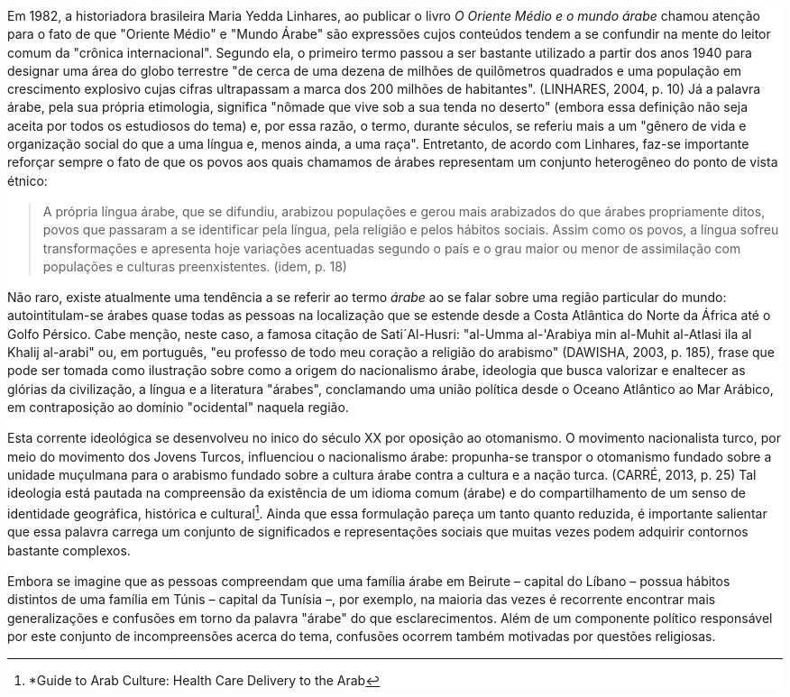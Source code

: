 Em 1982, a historiadora brasileira Maria Yedda Linhares, ao publicar o
livro *O Oriente Médio e o mundo árabe* chamou atenção para o
fato de que "Oriente Médio" e "Mundo Árabe" são expressões cujos
conteúdos tendem a se confundir na mente do leitor comum da "crônica
internacional". Segundo ela, o primeiro termo passou a ser bastante
utilizado a partir dos anos 1940 para designar uma área do globo
terrestre "de cerca de uma dezena de milhões de quilômetros quadrados e
uma população em crescimento explosivo cujas cifras ultrapassam a marca
dos 200 milhões de habitantes". (LINHARES, 2004, p. 10)
Já a palavra árabe, pela sua própria etimologia, significa "nômade que
vive sob a sua tenda no deserto" (embora essa definição não seja aceita
por todos os estudiosos do tema) e, por essa razão, o termo, durante
séculos, se referiu mais a um "gênero de vida e organização social do
que a uma língua e, menos ainda, a uma raça". Entretanto, de acordo com
Linhares, faz-se importante reforçar sempre o fato de que os povos aos
quais chamamos de árabes representam um conjunto heterogêneo do ponto de
vista étnico:

> A própria língua árabe, que se difundiu, arabizou populações e gerou
> mais arabizados do que árabes propriamente ditos, povos que passaram a
> se identificar pela língua, pela religião e pelos hábitos sociais.
> Assim como os povos, a língua sofreu transformações e apresenta hoje
> variações acentuadas segundo o país e o grau maior ou menor de
> assimilação com populações e culturas preenxistentes. (idem, p. 18)

Não raro, existe atualmente uma tendência a se referir ao termo *árabe*
ao se falar sobre uma região particular do mundo: autointitulam-se
árabes quase todas as pessoas na localização que se estende desde a
Costa Atlântica do Norte da África até o Golfo Pérsico. Cabe menção,
neste caso, a famosa citação de Sati´Al-Husri: "al-Umma al-'Arabiya min
al-Muhit al-Atlasi ila al Khalij al-arabi" ou, em português, "eu
professo de todo meu coração a religião do arabismo" (DAWISHA, 2003, p.
185), frase que pode ser tomada como ilustração sobre como a origem do
nacionalismo árabe, ideologia que busca valorizar e enaltecer as glórias
da civilização, a língua e a literatura "árabes", conclamando uma união
política desde o Oceano Atlântico ao Mar Arábico, em contraposição ao
domínio "ocidental" naquela região.

Esta corrente ideológica se desenvolveu no inico do século XX por
oposição ao otomanismo. O movimento nacionalista turco, por meio do
movimento dos Jovens Turcos, influenciou o nacionalismo árabe:
propunha-se transpor o otomanismo fundado sobre a unidade muçulmana para
o arabismo fundado sobre a cultura árabe contra a cultura e a nação
turca. (CARRÉ, 2013, p. 25)
Tal ideologia está pautada na compreensão da existência de um idioma
comum (árabe) e do compartilhamento de um senso de identidade
geográfica, histórica e cultural[^2]. Ainda que essa formulação pareça um
tanto quanto reduzida, é importante salientar que essa palavra carrega
um conjunto de significados e representações sociais que muitas vezes
podem adquirir contornos bastante complexos.

Embora se imagine que as pessoas compreendam que uma família árabe em
Beirute – capital do Líbano – possua hábitos distintos de uma família em
Túnis – capital da Tunísia –, por exemplo, na maioria das vezes é
recorrente encontrar mais generalizações e confusões em torno da palavra
"árabe" do que esclarecimentos. Além de um componente político
responsável por este conjunto de incompreensões acerca do tema,
confusões ocorrem também motivadas por questões religiosas.


[^1]: A Arábia é uma península da Ásia Ocidental, próxima da África.
[^2]: *Guide to Arab Culture: Health Care Delivery to the Arab
[^3]: O percentual de muçulmanos no mundo está previsto para atingir um
[^4]: Ao longo da pesquisa realizada entre 2011 e 2014, e que será
[^5]: República Federal Islâmica das Comores, também conhecido como
[^6]: Do ponto de vista político, até o século VI, os árabes se
[^17]: Dentre o conjunto de obras mencionadas pela autora, podemos citar:
[^7]: Artigo publicado pelo Instituto de Cultura Árabe ICArabe em 2009.
[^8]: Corroborando a informação dada por Zaidan, cabe mencionar que em
[^9]: Disponível em:
[^10]: "Os maronitas são ligados ao Vaticano, mas respeitam como
[^11]: A Síria só viria a se tornar independente em 17 de abril de 1946,
[^12]: No Brasil, associar turcos e árabes tornou-se comum devido ao
[^13]: Disponível em: <http://festivaldaculturaarabe.wordpress.com/>.
[^14]: Disponível em: <http://www.curta25.com.br/>. Acesso em: set. 2014.
[^15]: Disponível em:
[^16]: Trabalho apresentado na 26ª Reunião Brasileira de Antropologia,
[^17]: Disponível em:
[^17]: Conforme ressaltado no documento base do Seminário *Relações
[^18]: Disponível em:
[^19]: João Baptista de Medeiros Vargens, professor de árabe do
[^20]: A palavra "malê" vem do ioruba "imale". Era forma de se referir
[^21]: Grade de fasquias de madeira que se coloca no vão de janelas ou
[^22]: VILELA, Ivan. *A Viola. Ensaio elaborado especialmente para o